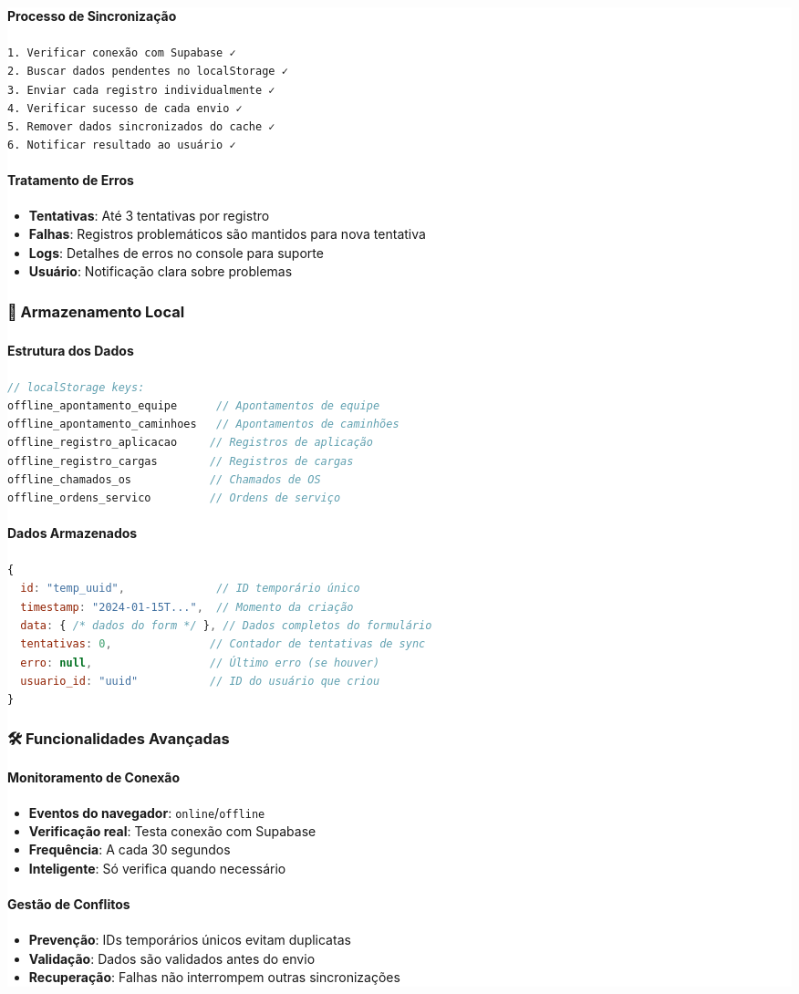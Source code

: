 #### Processo de Sincronização
```
1. Verificar conexão com Supabase ✓
2. Buscar dados pendentes no localStorage ✓
3. Enviar cada registro individualmente ✓
4. Verificar sucesso de cada envio ✓
5. Remover dados sincronizados do cache ✓
6. Notificar resultado ao usuário ✓
```

#### Tratamento de Erros
- **Tentativas**: Até 3 tentativas por registro
- **Falhas**: Registros problemáticos são mantidos para nova tentativa
- **Logs**: Detalhes de erros no console para suporte
- **Usuário**: Notificação clara sobre problemas

### 💾 Armazenamento Local

#### Estrutura dos Dados
```javascript
// localStorage keys:
offline_apontamento_equipe      // Apontamentos de equipe
offline_apontamento_caminhoes   // Apontamentos de caminhões  
offline_registro_aplicacao     // Registros de aplicação
offline_registro_cargas        // Registros de cargas
offline_chamados_os            // Chamados de OS
offline_ordens_servico         // Ordens de serviço
```

#### Dados Armazenados
```javascript
{
  id: "temp_uuid",              // ID temporário único
  timestamp: "2024-01-15T...",  // Momento da criação
  data: { /* dados do form */ }, // Dados completos do formulário
  tentativas: 0,               // Contador de tentativas de sync
  erro: null,                  // Último erro (se houver)
  usuario_id: "uuid"           // ID do usuário que criou
}
```

### 🛠️ Funcionalidades Avançadas

#### Monitoramento de Conexão
- **Eventos do navegador**: `online`/`offline`
- **Verificação real**: Testa conexão com Supabase
- **Frequência**: A cada 30 segundos
- **Inteligente**: Só verifica quando necessário

#### Gestão de Conflitos
- **Prevenção**: IDs temporários únicos evitam duplicatas
- **Validação**: Dados são validados antes do envio
- **Recuperação**: Falhas não interrompem outras sincronizações
